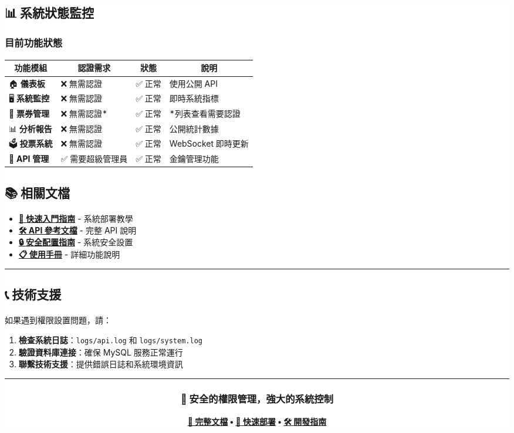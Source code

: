 ## 📊 系統狀態監控

### 目前功能狀態

| 功能模組 | 認證需求 | 狀態 | 說明 |
|---------|----------|------|------|
| 🏠 **儀表板** | ❌ 無需認證 | ✅ 正常 | 使用公開 API |
| 🖥️ **系統監控** | ❌ 無需認證 | ✅ 正常 | 即時系統指標 |
| 🎫 **票券管理** | ❌ 無需認證* | ✅ 正常 | *列表查看需要認證 |
| 📊 **分析報告** | ❌ 無需認證 | ✅ 正常 | 公開統計數據 |
| 🗳️ **投票系統** | ❌ 無需認證 | ✅ 正常 | WebSocket 即時更新 |
| 🔧 **API 管理** | ✅ 需要超級管理員 | ✅ 正常 | 金鑰管理功能 |

## 📚 相關文檔

- **[🚀 快速入門指南](../getting-started/quickstart.md)** - 系統部署教學
- **[🛠️ API 參考文檔](api-reference.md)** - 完整 API 說明
- **[🔒 安全配置指南](../user-guide/SECURITY_SETUP.md)** - 系統安全設置
- **[📋 使用手冊](../user-guides/USER_MANUAL.md)** - 詳細功能說明

---

## 📞 技術支援

如果遇到權限設置問題，請：

1. **檢查系統日誌**：`logs/api.log` 和 `logs/system.log`
2. **驗證資料庫連接**：確保 MySQL 服務正常運行
3. **聯繫技術支援**：提供錯誤日誌和系統環境資訊

---

<div align="center">

### 🔑 **安全的權限管理，強大的系統控制**

**[📖 完整文檔](../index.md) • [🚀 快速部署](../getting-started/quickstart.md) • [🛠️ 開發指南](../development/)**

</div>